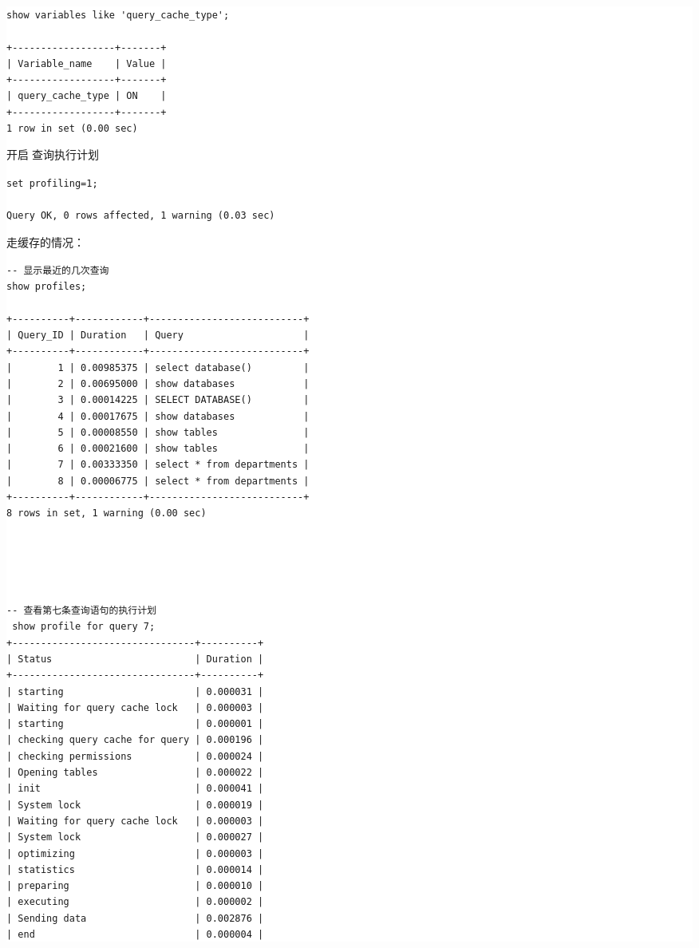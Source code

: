 ~~~MySQL
show variables like 'query_cache_type';

+------------------+-------+
| Variable_name    | Value |
+------------------+-------+
| query_cache_type | ON    |
+------------------+-------+
1 row in set (0.00 sec)
~~~



开启  查询执行计划

~~~mysql
set profiling=1;

Query OK, 0 rows affected, 1 warning (0.03 sec)
~~~



走缓存的情况：

~~~mysql
-- 显示最近的几次查询
show profiles;

+----------+------------+---------------------------+
| Query_ID | Duration   | Query                     |
+----------+------------+---------------------------+
|        1 | 0.00985375 | select database()         |
|        2 | 0.00695000 | show databases            |
|        3 | 0.00014225 | SELECT DATABASE()         |
|        4 | 0.00017675 | show databases            |
|        5 | 0.00008550 | show tables               |
|        6 | 0.00021600 | show tables               |
|        7 | 0.00333350 | select * from departments |
|        8 | 0.00006775 | select * from departments |
+----------+------------+---------------------------+
8 rows in set, 1 warning (0.00 sec)





-- 查看第七条查询语句的执行计划
 show profile for query 7;
+--------------------------------+----------+
| Status                         | Duration |
+--------------------------------+----------+
| starting                       | 0.000031 |
| Waiting for query cache lock   | 0.000003 |
| starting                       | 0.000001 |
| checking query cache for query | 0.000196 |
| checking permissions           | 0.000024 |
| Opening tables                 | 0.000022 |
| init                           | 0.000041 |
| System lock                    | 0.000019 |
| Waiting for query cache lock   | 0.000003 |
| System lock                    | 0.000027 |
| optimizing                     | 0.000003 |
| statistics                     | 0.000014 |
| preparing                      | 0.000010 |
| executing                      | 0.000002 |
| Sending data                   | 0.002876 |
| end                            | 0.000004 |
~~~